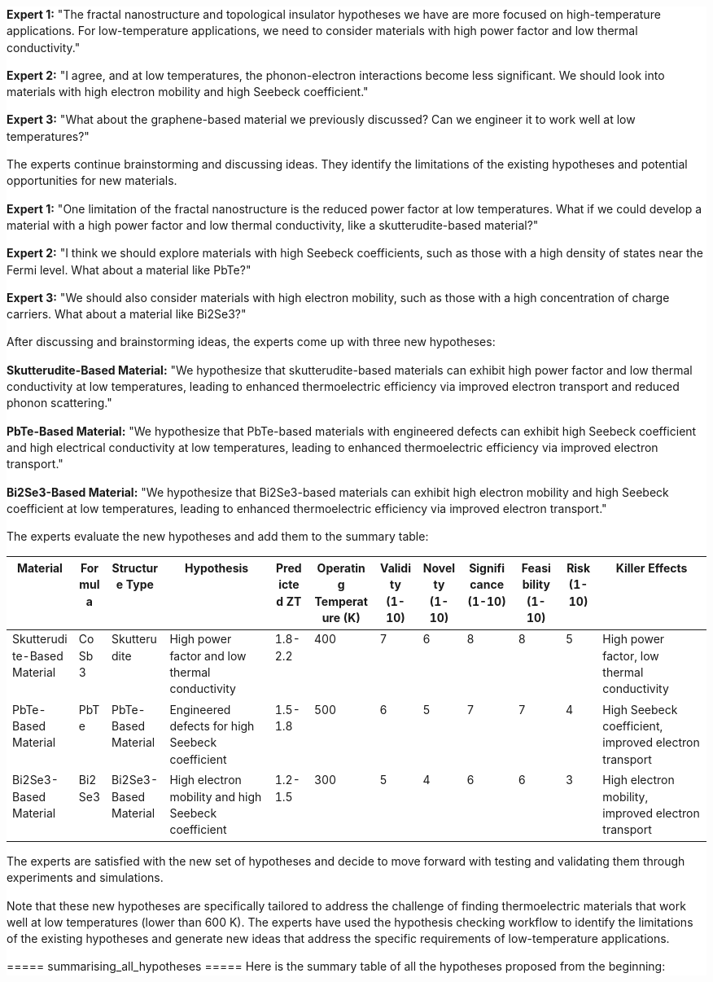 **Expert 1:** "The fractal nanostructure and topological insulator hypotheses we have are more focused on high-temperature applications. For low-temperature applications, we need to consider materials with high power factor and low thermal conductivity."

**Expert 2:** "I agree, and at low temperatures, the phonon-electron interactions become less significant. We should look into materials with high electron mobility and high Seebeck coefficient."

**Expert 3:** "What about the graphene-based material we previously discussed? Can we engineer it to work well at low temperatures?"

The experts continue brainstorming and discussing ideas. They identify the limitations of the existing hypotheses and potential opportunities for new materials.

**Expert 1:** "One limitation of the fractal nanostructure is the reduced power factor at low temperatures. What if we could develop a material with a high power factor and low thermal conductivity, like a skutterudite-based material?"

**Expert 2:** "I think we should explore materials with high Seebeck coefficients, such as those with a high density of states near the Fermi level. What about a material like PbTe?"

**Expert 3:** "We should also consider materials with high electron mobility, such as those with a high concentration of charge carriers. What about a material like Bi2Se3?"

After discussing and brainstorming ideas, the experts come up with three new hypotheses:

**Skutterudite-Based Material:** "We hypothesize that skutterudite-based materials can exhibit high power factor and low thermal conductivity at low temperatures, leading to enhanced thermoelectric efficiency via improved electron transport and reduced phonon scattering."

**PbTe-Based Material:** "We hypothesize that PbTe-based materials with engineered defects can exhibit high Seebeck coefficient and high electrical conductivity at low temperatures, leading to enhanced thermoelectric efficiency via improved electron transport."

**Bi2Se3-Based Material:** "We hypothesize that Bi2Se3-based materials can exhibit high electron mobility and high Seebeck coefficient at low temperatures, leading to enhanced thermoelectric efficiency via improved electron transport."

The experts evaluate the new hypotheses and add them to the summary table:

| Material | Formula | Structure Type | Hypothesis | Predicted ZT | Operating Temperature (K) | Validity (1-10) | Novelty (1-10) | Significance (1-10) | Feasibility (1-10) | Risk (1-10) | Killer Effects |
| --- | --- | --- | --- | --- | --- | --- | --- | --- | --- | --- | --- |
| Skutterudite-Based Material | CoSb3 | Skutterudite | High power factor and low thermal conductivity | 1.8-2.2 | 400 | 7 | 6 | 8 | 8 | 5 | High power factor, low thermal conductivity |
| PbTe-Based Material | PbTe | PbTe-Based Material | Engineered defects for high Seebeck coefficient | 1.5-1.8 | 500 | 6 | 5 | 7 | 7 | 4 | High Seebeck coefficient, improved electron transport |
| Bi2Se3-Based Material | Bi2Se3 | Bi2Se3-Based Material | High electron mobility and high Seebeck coefficient | 1.2-1.5 | 300 | 5 | 4 | 6 | 6 | 3 | High electron mobility, improved electron transport |

The experts are satisfied with the new set of hypotheses and decide to move forward with testing and validating them through experiments and simulations.

Note that these new hypotheses are specifically tailored to address the challenge of finding thermoelectric materials that work well at low temperatures (lower than 600 K). The experts have used the hypothesis checking workflow to identify the limitations of the existing hypotheses and generate new ideas that address the specific requirements of low-temperature applications.

===== summarising_all_hypotheses =====
Here is the summary table of all the hypotheses proposed from the beginning:
